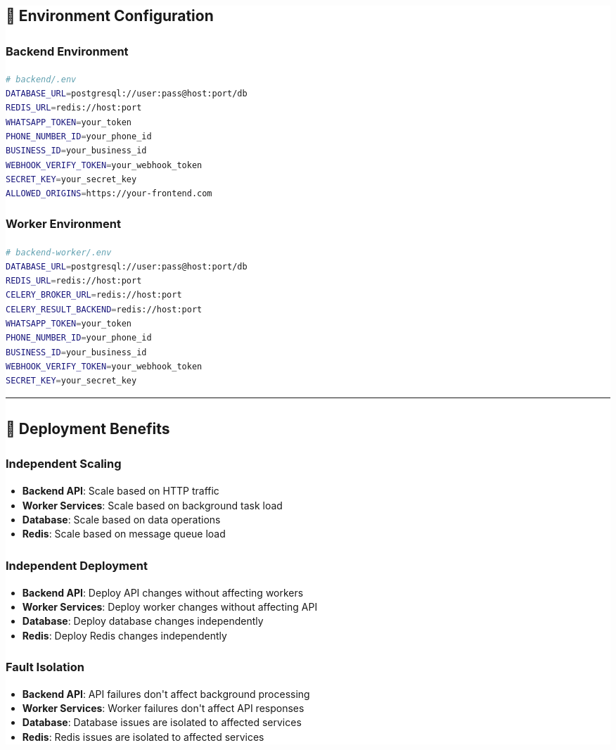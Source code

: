 
## 🔧 **Environment Configuration**

### **Backend Environment**
```bash
# backend/.env
DATABASE_URL=postgresql://user:pass@host:port/db
REDIS_URL=redis://host:port
WHATSAPP_TOKEN=your_token
PHONE_NUMBER_ID=your_phone_id
BUSINESS_ID=your_business_id
WEBHOOK_VERIFY_TOKEN=your_webhook_token
SECRET_KEY=your_secret_key
ALLOWED_ORIGINS=https://your-frontend.com
```

### **Worker Environment**
```bash
# backend-worker/.env
DATABASE_URL=postgresql://user:pass@host:port/db
REDIS_URL=redis://host:port
CELERY_BROKER_URL=redis://host:port
CELERY_RESULT_BACKEND=redis://host:port
WHATSAPP_TOKEN=your_token
PHONE_NUMBER_ID=your_phone_id
BUSINESS_ID=your_business_id
WEBHOOK_VERIFY_TOKEN=your_webhook_token
SECRET_KEY=your_secret_key
```

---

## 🎯 **Deployment Benefits**

### **Independent Scaling**
- **Backend API**: Scale based on HTTP traffic
- **Worker Services**: Scale based on background task load
- **Database**: Scale based on data operations
- **Redis**: Scale based on message queue load

### **Independent Deployment**
- **Backend API**: Deploy API changes without affecting workers
- **Worker Services**: Deploy worker changes without affecting API
- **Database**: Deploy database changes independently
- **Redis**: Deploy Redis changes independently

### **Fault Isolation**
- **Backend API**: API failures don't affect background processing
- **Worker Services**: Worker failures don't affect API responses
- **Database**: Database issues are isolated to affected services
- **Redis**: Redis issues are isolated to affected services
